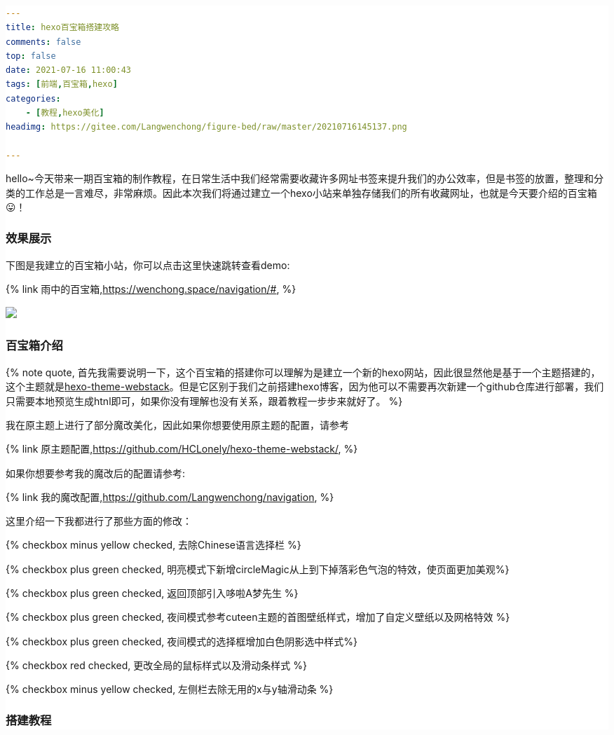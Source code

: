 ```yaml
---
title: hexo百宝箱搭建攻略
comments: false
top: false
date: 2021-07-16 11:00:43
tags: [前端,百宝箱,hexo]
categories: 
	- [教程,hexo美化]
headimg: https://gitee.com/Langwenchong/figure-bed/raw/master/20210716145137.png

---
```


hello~今天带来一期百宝箱的制作教程，在日常生活中我们经常需要收藏许多网址书签来提升我们的办公效率，但是书签的放置，整理和分类的工作总是一言难尽，非常麻烦。因此本次我们将通过建立一个hexo小站来单独存储我们的所有收藏网址，也就是今天要介绍的百宝箱😛！



### 效果展示

下图是我建立的百宝箱小站，你可以点击这里快速跳转查看demo:

{% link 雨中的百宝箱,https://wenchong.space/navigation/#, %}

![](https://gitee.com/Langwenchong/figure-bed/raw/master/QQ图片20210716111527.png)

### 百宝箱介绍

{% note quote,  首先我需要说明一下，这个百宝箱的搭建你可以理解为是建立一个新的hexo网站，因此很显然他是基于一个主题搭建的，这个主题就是[hexo-theme-webstack](https://github.com/HCLonely/hexo-theme-webstack/)。但是它区别于我们之前搭建hexo博客，因为他可以不需要再次新建一个github仓库进行部署，我们只需要本地预览生成htnl即可，如果你没有理解也没有关系，跟着教程一步步来就好了。 %}

我在原主题上进行了部分魔改美化，因此如果你想要使用原主题的配置，请参考

{% link 原主题配置,https://github.com/HCLonely/hexo-theme-webstack/, %}

如果你想要参考我的魔改后的配置请参考:

{% link 我的魔改配置,https://github.com/Langwenchong/navigation, %}

这里介绍一下我都进行了那些方面的修改：

{% checkbox minus yellow checked, 去除Chinese语言选择栏 %}

{% checkbox plus green checked, 明亮模式下新增circleMagic从上到下掉落彩色气泡的特效，使页面更加美观%}

{% checkbox plus green checked, 返回顶部引入哆啦A梦先生 %}

{% checkbox plus green checked, 夜间模式参考cuteen主题的首图壁纸样式，增加了自定义壁纸以及网格特效 %}

{% checkbox plus green checked, 夜间模式的选择框增加白色阴影选中样式%}

{% checkbox red checked, 更改全局的鼠标样式以及滑动条样式 %}

{% checkbox minus yellow checked, 左侧栏去除无用的x与y轴滑动条 %}

### 搭建教程
